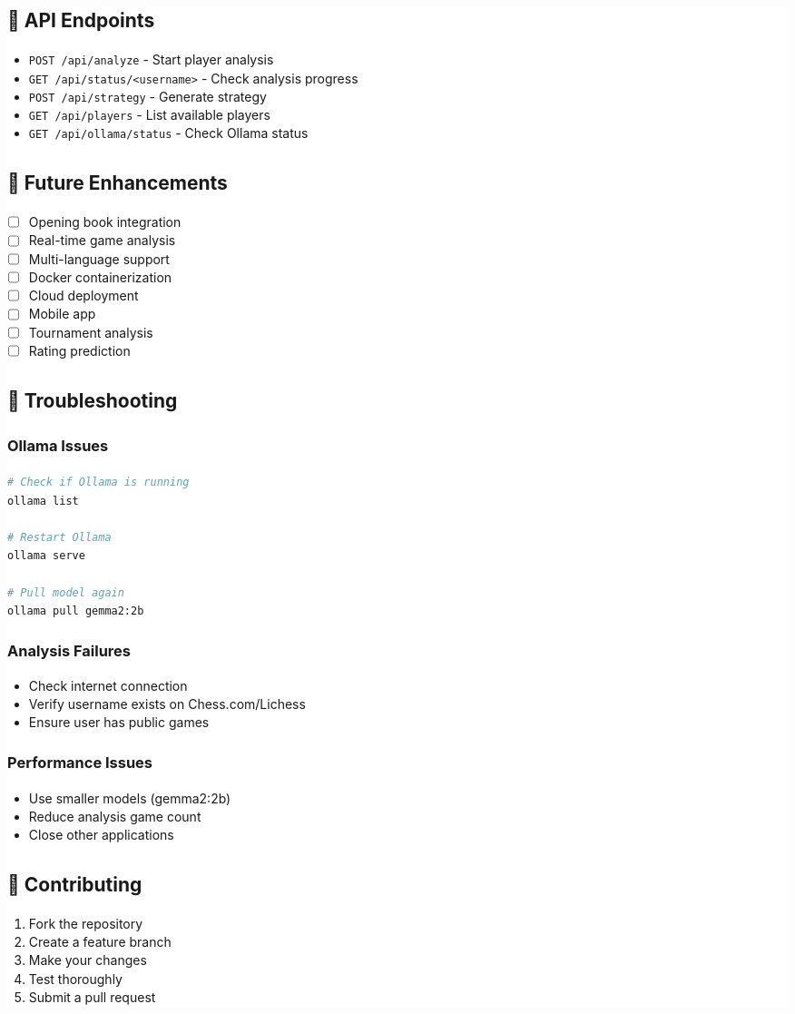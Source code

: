 ## 🚀 API Endpoints

- `POST /api/analyze` - Start player analysis
- `GET /api/status/<username>` - Check analysis progress
- `POST /api/strategy` - Generate strategy
- `GET /api/players` - List available players
- `GET /api/ollama/status` - Check Ollama status

## 🔮 Future Enhancements

- [ ] Opening book integration
- [ ] Real-time game analysis
- [ ] Multi-language support
- [ ] Docker containerization
- [ ] Cloud deployment
- [ ] Mobile app
- [ ] Tournament analysis
- [ ] Rating prediction

## 🐛 Troubleshooting

### Ollama Issues
```bash
# Check if Ollama is running
ollama list

# Restart Ollama
ollama serve

# Pull model again
ollama pull gemma2:2b
```

### Analysis Failures
- Check internet connection
- Verify username exists on Chess.com/Lichess
- Ensure user has public games

### Performance Issues
- Use smaller models (gemma2:2b)
- Reduce analysis game count
- Close other applications

## 🤝 Contributing

1. Fork the repository
2. Create a feature branch
3. Make your changes
4. Test thoroughly
5. Submit a pull request
